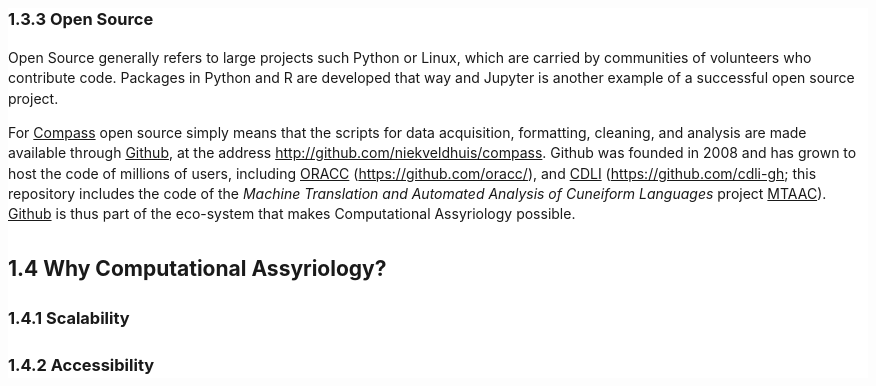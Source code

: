 ### 1.3.3 Open Source

Open Source generally refers to large projects such Python or Linux, which are carried by communities of volunteers who contribute code. Packages in Python and R are developed that way and Jupyter is another example of a successful open source project.

For [Compass](compass) open source simply means that the scripts for data acquisition, formatting, cleaning, and analysis are made available through [Github](github), at the address http://github.com/niekveldhuis/compass. Github was founded in 2008 and has grown to host the code of millions of users, including [ORACC](oracc) (https://github.com/oracc/), and [CDLI](cdli) (https://github.com/cdli-gh; this repository includes the code of the *Machine Translation and Automated Analysis of Cuneiform Languages* project [MTAAC](mtaac)). [Github](github) is thus part of the eco-system that makes Computational Assyriology possible.

## 1.4 Why Computational Assyriology?

### 1.4.1 Scalability

### 1.4.2 Accessibility






[^1]: [D. Charpin, *Bibliotheca Orientalis* 71, 331-357](http://doi.org/10.2143/BIOR.71.3.3062115 ) (open access).

[^2]: Justin Kitzes, Daniel Turek, Fatma Deniz (eds); *The Practice of Reproducible Research: Case Studies and Lessons from the Data-Intensive Sciences* 2017. [online version](https://www.practicereproducibleresearch.org/)



[Anaconda]: http://www.anaconda.com
[ARCHIBAB]: http://www.archibab.fr
[Compass]: http://github.com/niekveldhuis/compass
[ETCSL]: http://etcsl.orinst.ox.ac.uk
[CDLI]: http://cdli.ucla.edu
[MTAAC]: https://cdli-gh.github.io/mtaac/
[ORACC]: http://oracc.org
[BDTNS]: http://bdtns.filol.csic.es/
[SEAL]: https://www.seal.uni-leipzig.de/
[epsd]: http://psd.museum.upenn.edu/epsd1/index.html
[epsd2]: http://oracc.org/epsd2
[Jupyter]: http://jupyter.org
[git]: http://github.com
[jupyterlab]: https://jupyterlab.readthedocs.io/en/stable/
[Markdown]: https://en.wikipedia.org/wiki/Markdown